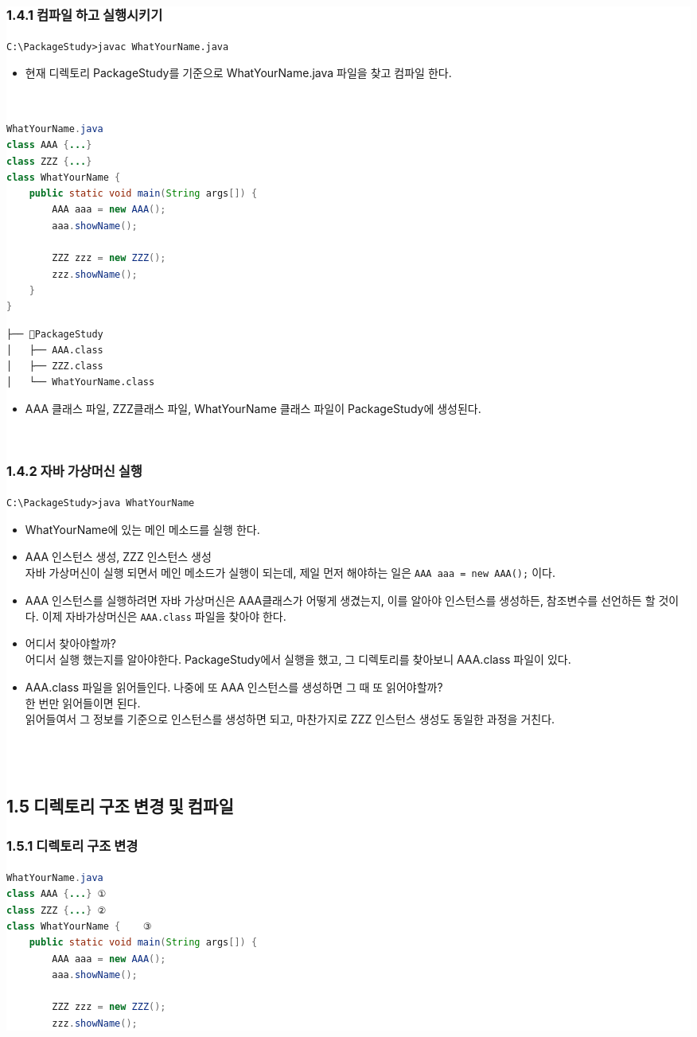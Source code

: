 ### 1.4.1 컴파일 하고 실행시키기
```
C:\PackageStudy>javac WhatYourName.java
```
- 현재 디렉토리 PackageStudy를 기준으로 WhatYourName.java 파일을 찾고 컴파일 한다.
<br>

```java
WhatYourName.java
class AAA {...}
class ZZZ {...}
class WhatYourName {
    public static void main(String args[]) {
        AAA aaa = new AAA();
        aaa.showName();

        ZZZ zzz = new ZZZ();
        zzz.showName(); 
    }
}
```

```bash
├── 📁PackageStudy
│   ├── AAA.class
│   ├── ZZZ.class
│   └── WhatYourName.class
```
- AAA 클래스 파일, ZZZ클래스 파일, WhatYourName 클래스 파일이 PackageStudy에 생성된다.
<br>

### 1.4.2 자바 가상머신 실행
```
C:\PackageStudy>java WhatYourName
```
- WhatYourName에 있는 메인 메소드를 실행 한다.
  
- AAA 인스턴스 생성, ZZZ 인스턴스 생성  
자바 가상머신이 실행 되면서 메인 메소드가 실행이 되는데, 제일 먼저 해야하는 일은 `AAA aaa = new AAA();` 이다.

- AAA 인스턴스를 실행하려면 자바 가상머신은 AAA클래스가 어떻게 생겼는지, 이를 알아야 인스턴스를 생성하든, 참조변수를 선언하든 할 것이다. 이제 자바가상머신은 `AAA.class` 파일을 찾아야 한다.

- 어디서 찾아야할까?   
어디서 실행 했는지를 알아야한다. PackageStudy에서 실행을 했고, 그 디렉토리를 찾아보니 AAA.class 파일이 있다.  

- AAA.class 파일을 읽어들인다. 나중에 또 AAA 인스턴스를 생성하면 그 때 또 읽어야할까?  
한 번만 읽어들이면 된다.  
읽어들여서 그 정보를 기준으로 인스턴스를 생성하면 되고, 마찬가지로 ZZZ 인스턴스 생성도 동일한 과정을 거친다.
<br>
<br>


## 1.5 디렉토리 구조 변경 및 컴파일
### 1.5.1 디렉토리 구조 변경
```java
WhatYourName.java
class AAA {...} ①
class ZZZ {...} ②
class WhatYourName {    ③
    public static void main(String args[]) {
        AAA aaa = new AAA();
        aaa.showName();

        ZZZ zzz = new ZZZ();
        zzz.showName(); 
```